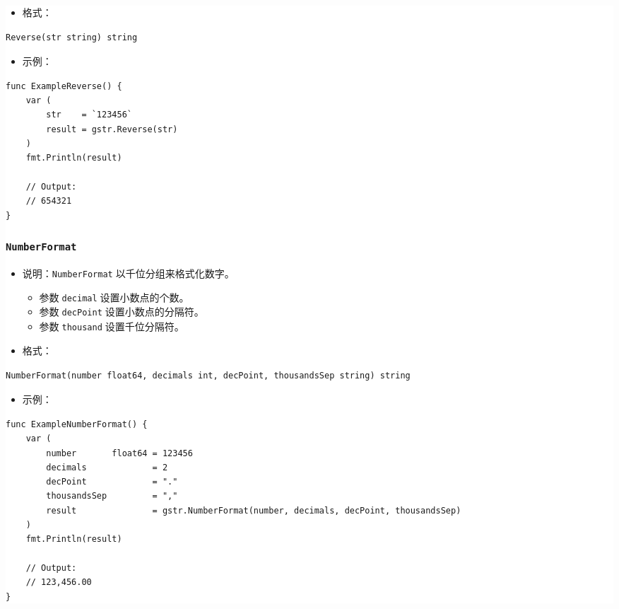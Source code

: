 - 格式：









```
Reverse(str string) string
```

- 示例：









```
func ExampleReverse() {
  	var (
  		str    = `123456`
  		result = gstr.Reverse(str)
  	)
  	fmt.Println(result)

  	// Output:
  	// 654321
}
```


### `NumberFormat`

- 说明：`NumberFormat` 以千位分组来格式化数字。

  - 参数 `decimal` 设置小数点的个数。
  - 参数 `decPoint` 设置小数点的分隔符。
  - 参数 `thousand` 设置千位分隔符。
- 格式：









```
NumberFormat(number float64, decimals int, decPoint, thousandsSep string) string
```

- 示例：









```
func ExampleNumberFormat() {
  	var (
  		number       float64 = 123456
  		decimals             = 2
  		decPoint             = "."
  		thousandsSep         = ","
  		result               = gstr.NumberFormat(number, decimals, decPoint, thousandsSep)
  	)
  	fmt.Println(result)

  	// Output:
  	// 123,456.00
}
```